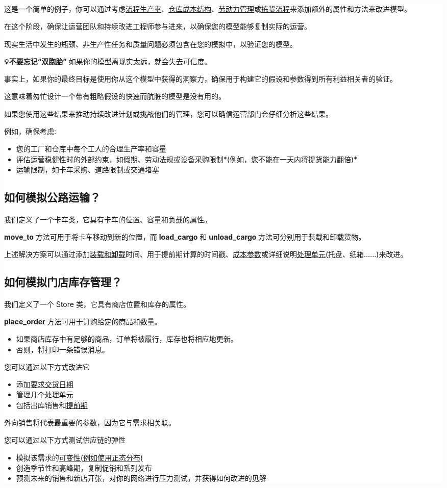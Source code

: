 这是一个简单的例子，你可以通过考虑[流程生产率](https://www.youtube.com/watch?v=KR_ziEiPcDk)、[仓库成本结构](https://www.youtube.com/watch?v=aJnrEElPvvs)、[劳动力管理](https://www.youtube.com/watch?v=OdLeRR4rvt0)或[拣货流程](https://www.youtube.com/watch?v=XejgbF2m_8g)来添加额外的属性和方法来改进模型。

在这个阶段，确保让运营团队和持续改进工程师参与进来，以确保您的模型能够复制实际的运营。

现实生活中发生的瓶颈、非生产性任务和质量问题必须包含在您的模拟中，以验证您的模型。

**💡不要忘记“双胞胎”** 如果你的模型离现实太远，就会失去可信度。

事实上，如果你的最终目标是使用你从这个模型中获得的洞察力，确保用于构建它的假设和参数得到所有利益相关者的验证。

这意味着匆忙设计一个带有粗略假设的快速而肮脏的模型是没有用的。

如果您使用这些结果来推动持续改进计划或挑战他们的管理，您可以确信运营部门会仔细分析这些结果。

例如，确保考虑:

*   您的工厂和仓库中每个工人的合理生产率和容量
*   评估运营稳健性时的外部约束，如假期、劳动法规或设备采购限制*(例如，您不能在一天内将提货能力翻倍)*
*   运输限制，如卡车采购、道路限制或交通堵塞

## 如何模拟公路运输？

我们定义了一个卡车类，它具有卡车的位置、容量和负载的属性。

**move_to** 方法可用于将卡车移动到新的位置，而 **load_cargo** 和 **unload_cargo** 方法可分别用于装载和卸载货物。

上述解决方案可以通过添加[装载和卸载](https://www.youtube.com/watch?v=nz69i6l7SzI)时间、用于提前期计算的时间戳、[成本参数](https://www.youtube.com/watch?v=aJnrEElPvvs)或详细说明[处理单元](https://youtube.com/shorts/tdXXg8snK1s)(托盘、纸箱……)来改进。

## 如何模拟门店库存管理？

我们定义了一个 Store 类，它具有商店位置和库存的属性。

**place_order** 方法可用于订购给定的商品和数量。

*   如果商店库存中有足够的商品，订单将被履行，库存也将相应地更新。
*   否则，将打印一条错误消息。

您可以通过以下方式改进它

*   添加[要求交货日期](https://www.youtube.com/watch?v=qhLqu6M7lcA)
*   管理几个[处理单元](https://youtube.com/shorts/tdXXg8snK1s)
*   包括出库销售和[提前期](https://www.youtube.com/watch?v=YNvOX3CT3hQ)

外向销售将代表最重要的参数，因为它与需求相关联。

您可以通过以下方式测试供应链的弹性

*   模拟该需求的[可变性(例如使用正态分布)](https://www.samirsaci.com/inventory-management-for-retail-stochastic-demand-2/)
*   创造季节性和高峰期，复制促销和系列发布
*   预测未来的销售和新店开张，对你的网络进行压力测试，并获得如何改进的见解
